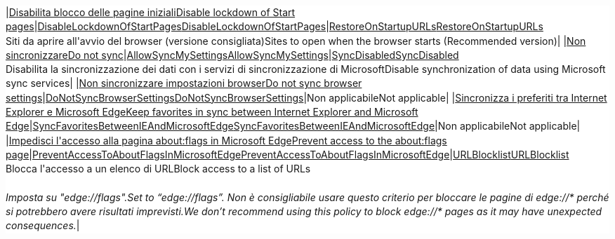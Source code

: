 |[<span data-ttu-id="56ce9-246">Disabilita blocco delle pagine iniziali</span><span class="sxs-lookup"><span data-stu-id="56ce9-246">Disable lockdown of Start pages</span></span>](https://docs.microsoft.com/microsoft-edge/deploy/available-policies#disable-lockdown-of-start-pages)|[<span data-ttu-id="56ce9-247">DisableLockdownOfStartPages</span><span class="sxs-lookup"><span data-stu-id="56ce9-247">DisableLockdownOfStartPages</span></span>](https://docs.microsoft.com/windows/client-management/mdm/policy-csp-browser#browser-disablelockdownofstartpages)|[<span data-ttu-id="56ce9-248">RestoreOnStartupURLs</span><span class="sxs-lookup"><span data-stu-id="56ce9-248">RestoreOnStartupURLs</span></span>](https://docs.microsoft.com/deployedge/microsoft-edge-policies#restoreonstartupurls) <br> <span data-ttu-id="56ce9-249">Siti da aprire all'avvio del browser (versione consigliata)</span><span class="sxs-lookup"><span data-stu-id="56ce9-249">Sites to open when the browser starts (Recommended version)</span></span>|
|[<span data-ttu-id="56ce9-250">Non sincronizzare</span><span class="sxs-lookup"><span data-stu-id="56ce9-250">Do not sync</span></span>](https://docs.microsoft.com/microsoft-edge/deploy/available-policies#do-not-sync)|[<span data-ttu-id="56ce9-251">AllowSyncMySettings</span><span class="sxs-lookup"><span data-stu-id="56ce9-251">AllowSyncMySettings</span></span>](https://docs.microsoft.com/windows/client-management/mdm/policy-csp-browser#browser-allowsyncmysettings)|[<span data-ttu-id="56ce9-252">SyncDisabled</span><span class="sxs-lookup"><span data-stu-id="56ce9-252">SyncDisabled</span></span>](https://docs.microsoft.com/deployedge/microsoft-edge-policies#syncdisabled) <br> <span data-ttu-id="56ce9-253">Disabilita la sincronizzazione dei dati con i servizi di sincronizzazione di Microsoft</span><span class="sxs-lookup"><span data-stu-id="56ce9-253">Disable synchronization of data using Microsoft sync services</span></span>|
|[<span data-ttu-id="56ce9-254">Non sincronizzare impostazioni browser</span><span class="sxs-lookup"><span data-stu-id="56ce9-254">Do not sync browser settings</span></span>](https://docs.microsoft.com/microsoft-edge/deploy/available-policies#do-not-sync-browser-settings)|[<span data-ttu-id="56ce9-255">DoNotSyncBrowserSettings</span><span class="sxs-lookup"><span data-stu-id="56ce9-255">DoNotSyncBrowserSettings</span></span>](https://docs.microsoft.com/windows/client-management/mdm/policy-csp-experience#experience-donotsyncbrowsersetting)|<span data-ttu-id="56ce9-256">Non applicabile</span><span class="sxs-lookup"><span data-stu-id="56ce9-256">Not applicable</span></span>|
|[<span data-ttu-id="56ce9-257">Sincronizza i preferiti tra Internet Explorer e Microsoft Edge</span><span class="sxs-lookup"><span data-stu-id="56ce9-257">Keep favorites in sync between Internet Explorer and Microsoft Edge</span></span>](https://docs.microsoft.com/microsoft-edge/deploy/available-policies#keep-favorites-in-sync-between-internet-explorer-and-microsoft-edge)|[<span data-ttu-id="56ce9-258">SyncFavoritesBetweenIEAndMicrosoftEdge</span><span class="sxs-lookup"><span data-stu-id="56ce9-258">SyncFavoritesBetweenIEAndMicrosoftEdge</span></span>](https://docs.microsoft.com/windows/client-management/mdm/policy-csp-browser#browser-syncfavoritesbetweenieandmicrosoftedge)|<span data-ttu-id="56ce9-259">Non applicabile</span><span class="sxs-lookup"><span data-stu-id="56ce9-259">Not applicable</span></span>|
|[<span data-ttu-id="56ce9-260">Impedisci l'accesso alla pagina about:flags in Microsoft Edge</span><span class="sxs-lookup"><span data-stu-id="56ce9-260">Prevent access to the about:flags page</span></span>](https://docs.microsoft.com/microsoft-edge/deploy/available-policies#prevent-access-to-the-aboutflags-page)|[<span data-ttu-id="56ce9-261">PreventAccessToAboutFlagsInMicrosoftEdge</span><span class="sxs-lookup"><span data-stu-id="56ce9-261">PreventAccessToAboutFlagsInMicrosoftEdge</span></span>](https://docs.microsoft.com/windows/client-management/mdm/policy-csp-browser#browser-preventaccesstoaboutflagsinmicrosoftedge)|[<span data-ttu-id="56ce9-262">URLBlocklist</span><span class="sxs-lookup"><span data-stu-id="56ce9-262">URLBlocklist</span></span>](https://docs.microsoft.com/deployedge/microsoft-edge-policies#urlblocklist) <br> <span data-ttu-id="56ce9-263">Blocca l'accesso a un elenco di URL</span><span class="sxs-lookup"><span data-stu-id="56ce9-263">Block access to a list of URLs</span></span> <br/><br/>_<span data-ttu-id="56ce9-264">Imposta su "edge://flags".</span><span class="sxs-lookup"><span data-stu-id="56ce9-264">Set to “edge://flags”.</span></span> <span data-ttu-id="56ce9-265">Non è consigliabile usare questo criterio per bloccare le pagine di edge://\* perché si potrebbero avere risultati imprevisti.</span><span class="sxs-lookup"><span data-stu-id="56ce9-265">We don’t recommend using this policy to block edge://\* pages as it may have unexpected consequences.</span></span>_|